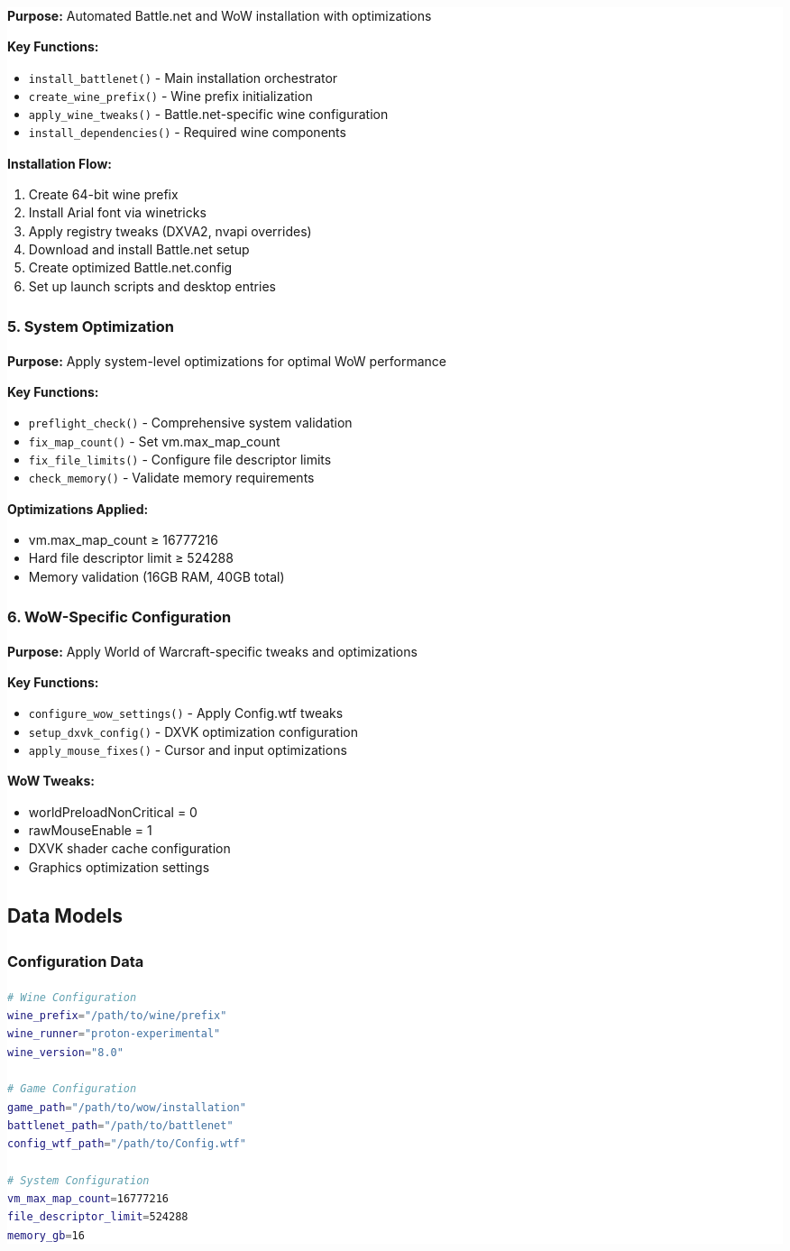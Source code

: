 **Purpose:** Automated Battle.net and WoW installation with optimizations

**Key Functions:**
- `install_battlenet()` - Main installation orchestrator
- `create_wine_prefix()` - Wine prefix initialization
- `apply_wine_tweaks()` - Battle.net-specific wine configuration
- `install_dependencies()` - Required wine components

**Installation Flow:**
1. Create 64-bit wine prefix
2. Install Arial font via winetricks
3. Apply registry tweaks (DXVA2, nvapi overrides)
4. Download and install Battle.net setup
5. Create optimized Battle.net.config
6. Set up launch scripts and desktop entries

### 5. System Optimization

**Purpose:** Apply system-level optimizations for optimal WoW performance

**Key Functions:**
- `preflight_check()` - Comprehensive system validation
- `fix_map_count()` - Set vm.max_map_count
- `fix_file_limits()` - Configure file descriptor limits
- `check_memory()` - Validate memory requirements

**Optimizations Applied:**
- vm.max_map_count ≥ 16777216
- Hard file descriptor limit ≥ 524288
- Memory validation (16GB RAM, 40GB total)

### 6. WoW-Specific Configuration

**Purpose:** Apply World of Warcraft-specific tweaks and optimizations

**Key Functions:**
- `configure_wow_settings()` - Apply Config.wtf tweaks
- `setup_dxvk_config()` - DXVK optimization configuration
- `apply_mouse_fixes()` - Cursor and input optimizations

**WoW Tweaks:**
- worldPreloadNonCritical = 0
- rawMouseEnable = 1
- DXVK shader cache configuration
- Graphics optimization settings

## Data Models

### Configuration Data

```bash
# Wine Configuration
wine_prefix="/path/to/wine/prefix"
wine_runner="proton-experimental"
wine_version="8.0"

# Game Configuration  
game_path="/path/to/wow/installation"
battlenet_path="/path/to/battlenet"
config_wtf_path="/path/to/Config.wtf"

# System Configuration
vm_max_map_count=16777216
file_descriptor_limit=524288
memory_gb=16
```
